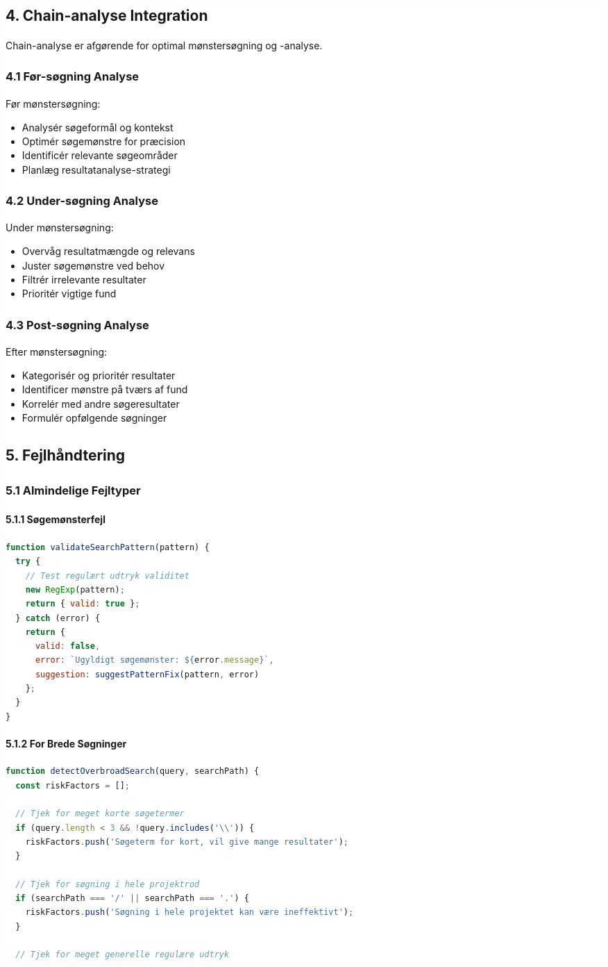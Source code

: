 ## 4. Chain-analyse Integration
Chain-analyse er afgørende for optimal mønstersøgning og -analyse.

### 4.1 Før-søgning Analyse
Før mønstersøgning:
- Analysér søgeformål og kontekst
- Optimér søgemønstre for præcision
- Identificér relevante søgeområder
- Planlæg resultatanalyse-strategi

### 4.2 Under-søgning Analyse
Under mønstersøgning:
- Overvåg resultatmængde og relevans
- Juster søgemønstre ved behov
- Filtrér irrelevante resultater
- Prioritér vigtige fund

### 4.3 Post-søgning Analyse
Efter mønstersøgning:
- Kategorisér og prioritér resultater
- Identificer mønstre på tværs af fund
- Korrelér med andre søgeresultater
- Formulér opfølgende søgninger

## 5. Fejlhåndtering

### 5.1 Almindelige Fejltyper

#### 5.1.1 Søgemønsterfejl
```javascript
function validateSearchPattern(pattern) {
  try {
    // Test regulært udtryk validitet
    new RegExp(pattern);
    return { valid: true };
  } catch (error) {
    return { 
      valid: false, 
      error: `Ugyldigt søgemønster: ${error.message}`,
      suggestion: suggestPatternFix(pattern, error)
    };
  }
}
```

#### 5.1.2 For Brede Søgninger
```javascript
function detectOverbroadSearch(query, searchPath) {
  const riskFactors = [];
  
  // Tjek for meget korte søgetermer
  if (query.length < 3 && !query.includes('\\')) {
    riskFactors.push('Søgeterm for kort, vil give mange resultater');
  }
  
  // Tjek for søgning i hele projektrod
  if (searchPath === '/' || searchPath === '.') {
    riskFactors.push('Søgning i hele projektet kan være ineffektivt');
  }
  
  // Tjek for meget generelle regulære udtryk
```